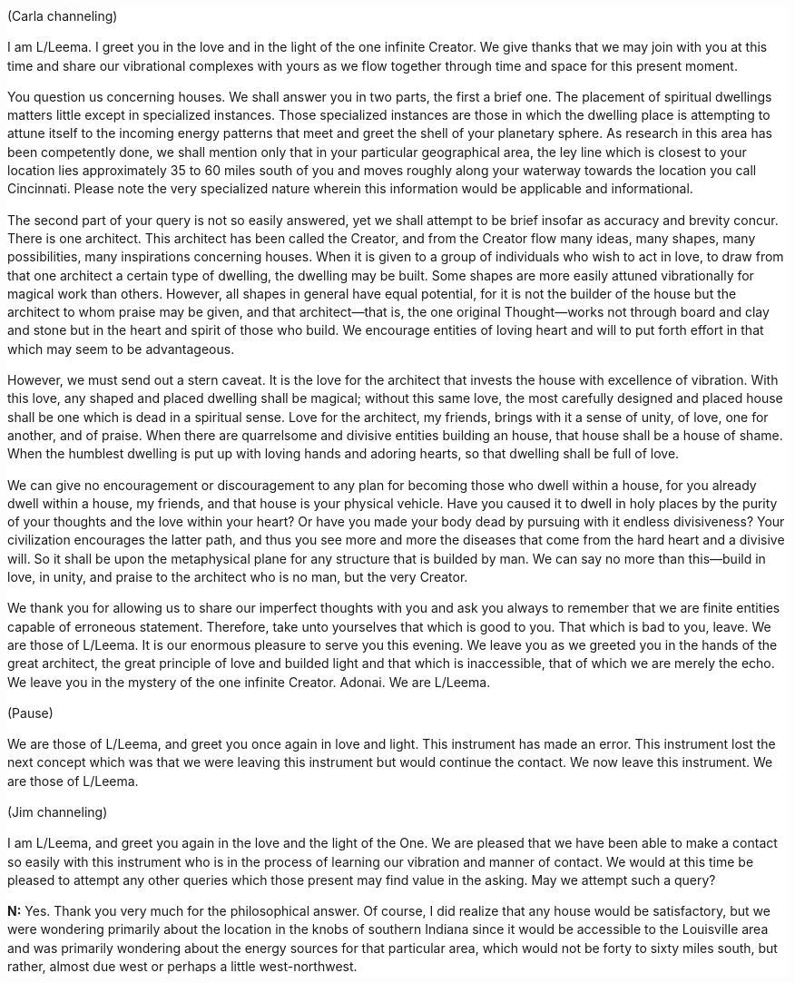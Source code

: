 <p class="channel-type">(Carla channeling)</p>
<p>I am L/Leema. I greet you in the love and in the light of the one infinite Creator. We give thanks that we may join with you at this time and share our vibrational complexes with yours as we flow together through time and space for this present moment.</p>
<p>You question us concerning houses. We shall answer you in two parts, the first a brief one. The placement of spiritual dwellings matters little except in specialized instances. Those specialized instances are those in which the dwelling place is attempting to attune itself to the incoming energy patterns that meet and greet the shell of your planetary sphere. As research in this area has been competently done, we shall mention only that in your particular geographical area, the ley line which is closest to your location lies approximately 35 to 60 miles south of you and moves roughly along your waterway towards the location you call Cincinnati. Please note the very specialized nature wherein this information would be applicable and informational.</p>
<p>The second part of your query is not so easily answered, yet we shall attempt to be brief insofar as accuracy and brevity concur. There is one architect. This architect has been called the Creator, and from the Creator flow many ideas, many shapes, many possibilities, many inspirations concerning houses. When it is given to a group of individuals who wish to act in love, to draw from that one architect a certain type of dwelling, the dwelling may be built. Some shapes are more easily attuned vibrationally for magical work than others. However, all shapes in general have equal potential, for it is not the builder of the house but the architect to whom praise may be given, and that architect—that is, the one original Thought—works not through board and clay and stone but in the heart and spirit of those who build. We encourage entities of loving heart and will to put forth effort in that which may seem to be advantageous.</p>
<p>However, we must send out a stern caveat. It is the love for the architect that invests the house with excellence of vibration. With this love, any shaped and placed dwelling shall be magical; without this same love, the most carefully designed and placed house shall be one which is dead in a spiritual sense. Love for the architect, my friends, brings with it a sense of unity, of love, one for another, and of praise. When there are quarrelsome and divisive entities building an house, that house shall be a house of shame. When the humblest dwelling is put up with loving hands and adoring hearts, so that dwelling shall be full of love.</p>
<p>We can give no encouragement or discouragement to any plan for becoming those who dwell within a house, for you already dwell within a house, my friends, and that house is your physical vehicle. Have you caused it to dwell in holy places by the purity of your thoughts and the love within your heart? Or have you made your body dead by pursuing with it endless divisiveness? Your civilization encourages the latter path, and thus you see more and more the diseases that come from the hard heart and a divisive will. So it shall be upon the metaphysical plane for any structure that is builded by man. We can say no more than this—build in love, in unity, and praise to the architect who is no man, but the very Creator.</p>
<p>We thank you for allowing us to share our imperfect thoughts with you and ask you always to remember that we are finite entities capable of erroneous statement. Therefore, take unto yourselves that which is good to you. That which is bad to you, leave. We are those of L/Leema. It is our enormous pleasure to serve you this evening. We leave you as we greeted you in the hands of the great architect, the great principle of love and builded light and that which is inaccessible, that of which we are merely the echo. We leave you in the mystery of the one infinite Creator. Adonai. We are L/Leema.</p>
<p class="comment">(Pause)</p>
<p>We are those of L/Leema, and greet you once again in love and light. This instrument has made an error. This instrument lost the next concept which was that we were leaving this instrument but would continue the contact. We now leave this instrument. We are those of L/Leema.</p>
<p class="channel-type">(Jim channeling)</p>
<p>I am L/Leema, and greet you again in the love and the light of the One. We are pleased that we have been able to make a contact so easily with this instrument who is in the process of learning our vibration and manner of contact. We would at this time be pleased to attempt any other queries which those present may find value in the asking. May we attempt such a query?</p>
<p><strong>N:</strong> Yes. Thank you very much for the philosophical answer. Of course, I did realize that any house would be satisfactory, but we were wondering primarily about the location in the knobs of southern Indiana since it would be accessible to the Louisville area and was primarily wondering about the energy sources for that particular area, which would not be forty to sixty miles south, but rather, almost due west or perhaps a little west-northwest.</p>